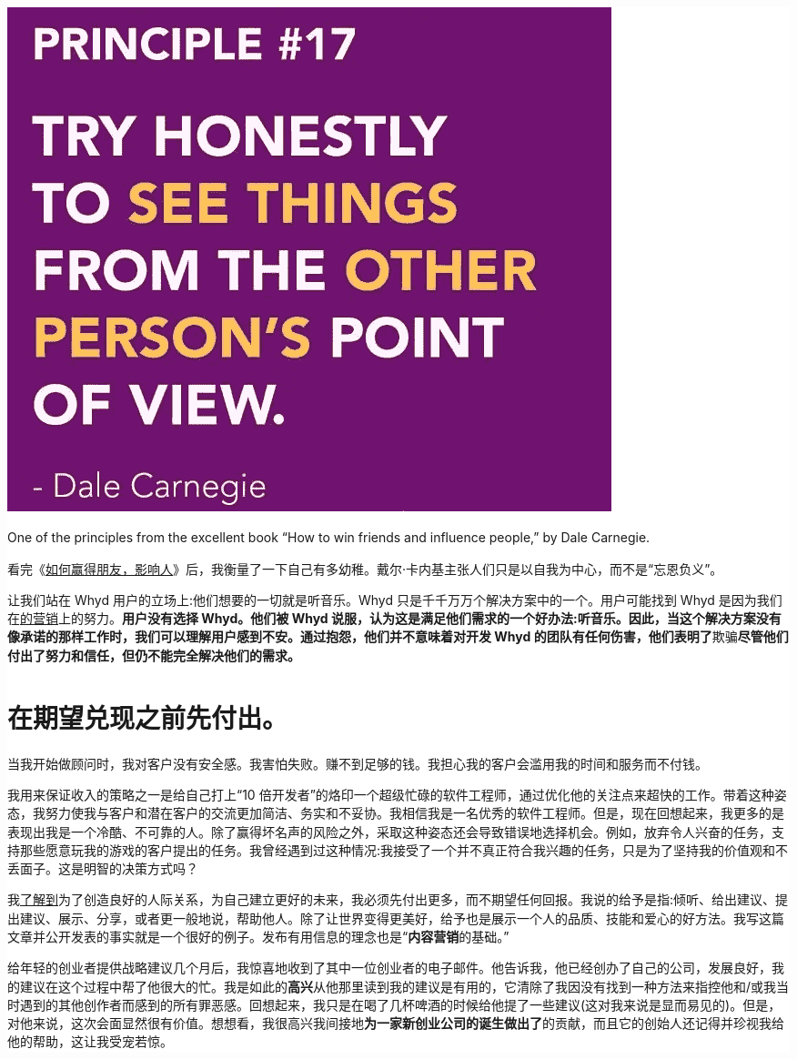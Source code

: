 ![](img/bea331d2d055ca1cadfb4b86aa632cfb.png)

One of the principles from the excellent book “How to win friends and influence people,” by Dale Carnegie.

看完《[如何赢得朋友，影响人](https://en.wikipedia.org/wiki/How_to_Win_Friends_and_Influence_People)》后，我衡量了一下自己有多幼稚。戴尔·卡内基主张人们只是以自我为中心，而不是“忘恩负义”。

让我们站在 Whyd 用户的立场上:他们想要的一切就是听音乐。Whyd 只是千千万万个解决方案中的一个。用户可能找到 Whyd 是因为我们在[的营销](https://hackernoon.com/tagged/marketing)上的努力。**用户没有选择 Whyd。他们被 Whyd 说服，认为这是满足他们需求的一个好办法:听音乐。因此，当这个解决方案没有像承诺的那样工作时，我们可以理解用户感到不安。通过抱怨，他们并不意味着对开发 Whyd 的团队有任何伤害，他们表明了**欺骗**尽管他们付出了努力和信任，但仍不能完全解决他们的需求。**

# 在期望兑现之前先付出。

当我开始做顾问时，我对客户没有安全感。我害怕失败。赚不到足够的钱。我担心我的客户会滥用我的时间和服务而不付钱。

我用来保证收入的策略之一是给自己打上“10 倍开发者”的烙印一个超级忙碌的软件工程师，通过优化他的关注点来超快的工作。带着这种姿态，我努力使我与客户和潜在客户的交流更加简洁、务实和不妥协。我相信我是一名优秀的软件工程师。但是，现在回想起来，我更多的是表现出我是一个冷酷、不可靠的人。除了赢得坏名声的风险之外，采取这种姿态还会导致错误地选择机会。例如，放弃令人兴奋的任务，支持那些愿意玩我的游戏的客户提出的任务。我曾经遇到过这种情况:我接受了一个并不真正符合我兴趣的任务，只是为了坚持我的价值观和不丢面子。这是明智的决策方式吗？

我[了解到](https://hackernoon.com/tagged/learned)为了创造良好的人际关系，为自己建立更好的未来，我必须先付出更多，而不期望任何回报。我说的给予是指:倾听、给出建议、提出建议、展示、分享，或者更一般地说，帮助他人。除了让世界变得更美好，给予也是展示一个人的品质、技能和爱心的好方法。我写这篇文章并公开发表的事实就是一个很好的例子。发布有用信息的理念也是“**内容营销**的基础。”

给年轻的创业者提供战略建议几个月后，我惊喜地收到了其中一位创业者的电子邮件。他告诉我，他已经创办了自己的公司，发展良好，我的建议在这个过程中帮了他很大的忙。我是如此的**高兴**从他那里读到我的建议是有用的，它清除了我因没有找到一种方法来指控他和/或我当时遇到的其他创作者而感到的所有罪恶感。回想起来，我只是在喝了几杯啤酒的时候给他提了一些建议(这对我来说是显而易见的)。但是，对他来说，这次会面显然很有价值。想想看，我很高兴我间接地**为一家新创业公司的诞生做出了**的贡献，而且它的创始人还记得并珍视我给他的帮助，这让我受宠若惊。
